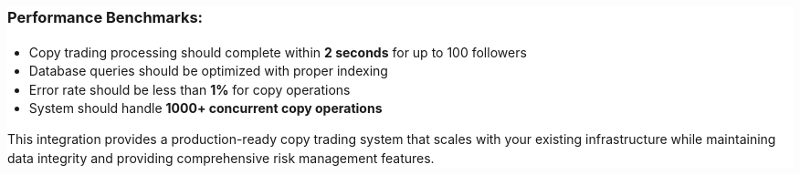 ### Performance Benchmarks:
- Copy trading processing should complete within **2 seconds** for up to 100 followers
- Database queries should be optimized with proper indexing
- Error rate should be less than **1%** for copy operations
- System should handle **1000+ concurrent copy operations**

This integration provides a production-ready copy trading system that scales with your existing infrastructure while maintaining data integrity and providing comprehensive risk management features.
